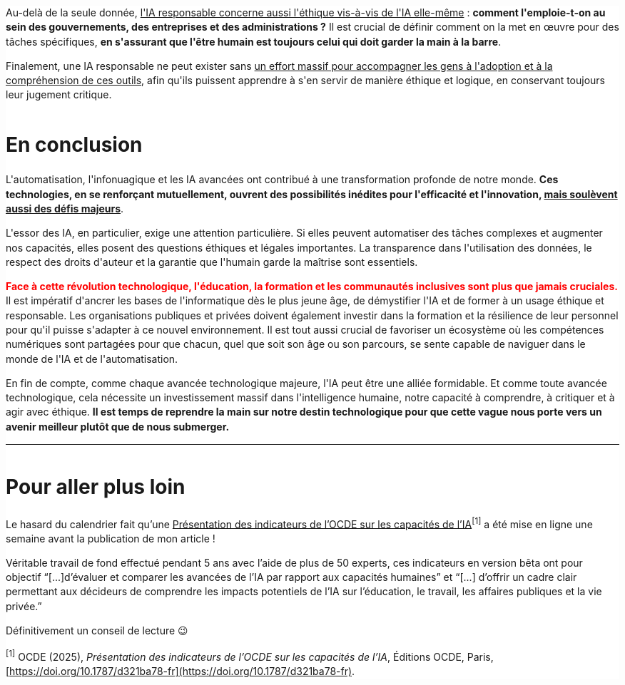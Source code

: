 Au-delà de la seule donnée, <u>l'IA responsable concerne aussi l'éthique vis-à-vis de l'IA elle-même</u> : **comment l'emploie-t-on au sein des gouvernements, des entreprises et des administrations ?** Il est crucial de définir comment on la met en œuvre pour des tâches spécifiques, **en s'assurant que l'être humain est toujours celui qui doit garder la main à la barre**. 

Finalement, une IA responsable ne peut exister sans <u>un effort massif pour accompagner les gens à l'adoption et à la compréhension de ces outils</u>, afin qu'ils puissent apprendre à s'en servir de manière éthique et logique, en conservant toujours leur jugement critique.

# En conclusion
L'automatisation, l'infonuagique et les IA avancées ont contribué à une transformation profonde de notre monde. **Ces technologies, en se renforçant mutuellement, ouvrent des possibilités inédites pour l'efficacité et l'innovation, <u>mais soulèvent aussi des défis majeurs</u>**.

L'essor des IA, en particulier, exige une attention particulière. Si elles peuvent automatiser des tâches complexes et augmenter nos capacités, elles posent des questions éthiques et légales importantes. La transparence dans l'utilisation des données, le respect des droits d'auteur et la garantie que l'humain garde la maîtrise sont essentiels.

**<span style="color:rgb(255, 0, 0)">Face à cette révolution technologique, l'éducation, la formation et les communautés inclusives sont plus que jamais cruciales.</span>** Il est impératif d'ancrer les bases de l'informatique dès le plus jeune âge, de démystifier l'IA et de former à un usage éthique et responsable. Les organisations publiques et privées doivent également investir dans la formation et la résilience de leur personnel pour qu'il puisse s'adapter à ce nouvel environnement. Il est tout aussi crucial de favoriser un écosystème où les compétences numériques sont partagées pour que chacun, quel que soit son âge ou son parcours, se sente capable de naviguer dans le monde de l'IA et de l'automatisation.

En fin de compte, comme chaque avancée technologique majeure, l'IA peut être une alliée formidable. Et comme toute avancée technologique, cela nécessite un investissement massif dans l'intelligence humaine, notre capacité à comprendre, à critiquer et à agir avec éthique. **Il est temps de reprendre la main sur notre destin technologique pour que cette vague nous porte vers un avenir meilleur plutôt que de nous submerger.**

---

# Pour aller plus loin
Le hasard du calendrier fait qu’une [Présentation des indicateurs de l’OCDE sur les capacités de l’IA](https://www.oecd.org/fr/publications/presentation-des-indicateurs-de-l-ocde-sur-les-capacites-de-l-ia_d321ba78-fr/full-report/component-7.html#section-d1e3559-afb64494c1)<sup>[1]</sup> a été mise en ligne une semaine avant la publication de mon article !

Véritable travail de fond effectué pendant 5 ans avec l’aide de plus de 50 experts, ces indicateurs en version bêta ont pour objectif “[...]d’évaluer et comparer les avancées de l’IA par rapport aux capacités humaines” et “[...] d’offrir un cadre clair permettant aux décideurs de comprendre les impacts potentiels de l’IA sur l’éducation, le travail, les affaires publiques et la vie privée.”

Définitivement un conseil de lecture 😉

<sup>[1]</sup> OCDE (2025), *Présentation des indicateurs de l’OCDE sur les capacités de l’IA*, Éditions OCDE, Paris, [https://doi.org/10.1787/d321ba78-fr](https://doi.org/10.1787/d321ba78-fr).